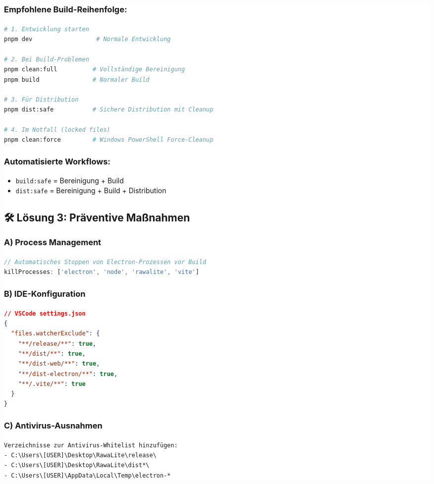 ### Empfohlene Build-Reihenfolge:

```bash
# 1. Entwicklung starten
pnpm dev                  # Normale Entwicklung

# 2. Bei Build-Problemen
pnpm clean:full          # Vollständige Bereinigung
pnpm build               # Normaler Build

# 3. Für Distribution
pnpm dist:safe           # Sichere Distribution mit Cleanup

# 4. Im Notfall (locked files)
pnpm clean:force         # Windows PowerShell Force-Cleanup
```

### Automatisierte Workflows:
- `build:safe` = Bereinigung + Build
- `dist:safe` = Bereinigung + Build + Distribution

## 🛠️ **Lösung 3**: Präventive Maßnahmen

### A) Process Management
```javascript
// Automatisches Stoppen von Electron-Prozessen vor Build
killProcesses: ['electron', 'node', 'rawalite', 'vite']
```

### B) IDE-Konfiguration
```json
// VSCode settings.json
{
  "files.watcherExclude": {
    "**/release/**": true,
    "**/dist/**": true,
    "**/dist-web/**": true,
    "**/dist-electron/**": true,
    "**/.vite/**": true
  }
}
```

### C) Antivirus-Ausnahmen
```
Verzeichnisse zur Antivirus-Whitelist hinzufügen:
- C:\Users\[USER]\Desktop\RawaLite\release\
- C:\Users\[USER]\Desktop\RawaLite\dist*\
- C:\Users\[USER]\AppData\Local\Temp\electron-*
```
